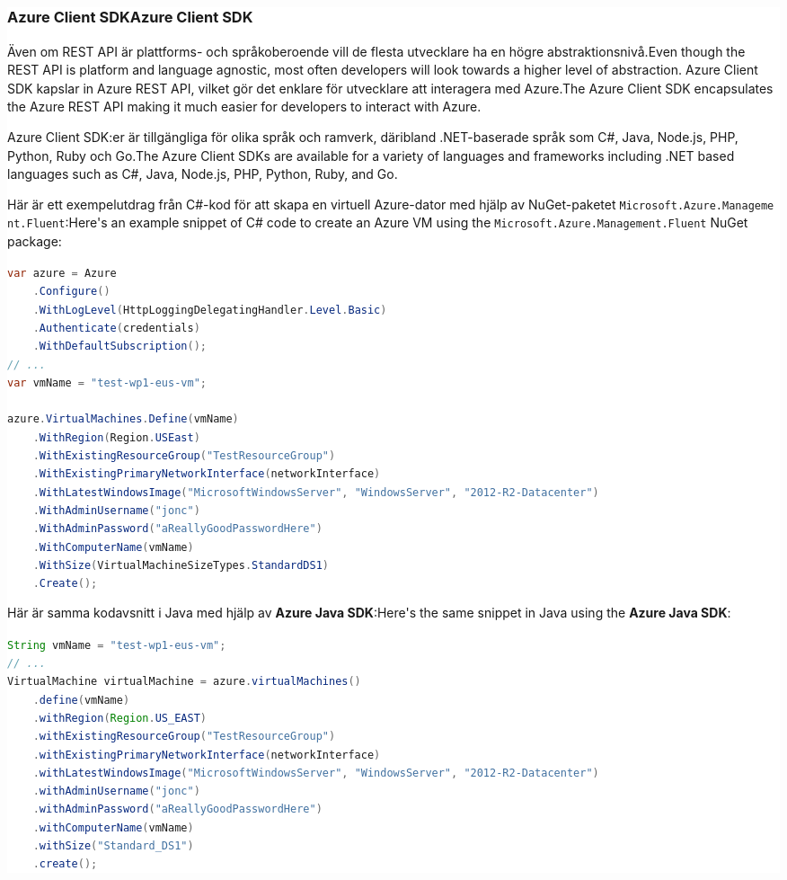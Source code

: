 <a name="Azure_Client_SDK" />

### <a name="azure-client-sdk"></a><span data-ttu-id="a9cea-172">Azure Client SDK</span><span class="sxs-lookup"><span data-stu-id="a9cea-172">Azure Client SDK</span></span>

<span data-ttu-id="a9cea-173">Även om REST API är plattforms- och språkoberoende vill de flesta utvecklare ha en högre abstraktionsnivå.</span><span class="sxs-lookup"><span data-stu-id="a9cea-173">Even though the REST API is platform and language agnostic, most often developers will look towards a higher level of abstraction.</span></span> <span data-ttu-id="a9cea-174">Azure Client SDK kapslar in Azure REST API, vilket gör det enklare för utvecklare att interagera med Azure.</span><span class="sxs-lookup"><span data-stu-id="a9cea-174">The Azure Client SDK encapsulates the Azure REST API making it much easier for developers to interact with Azure.</span></span>

<span data-ttu-id="a9cea-175">Azure Client SDK:er är tillgängliga för olika språk och ramverk, däribland .NET-baserade språk som C#, Java, Node.js, PHP, Python, Ruby och Go.</span><span class="sxs-lookup"><span data-stu-id="a9cea-175">The Azure Client SDKs are available for a variety of languages and frameworks including .NET based languages such as C#, Java, Node.js, PHP, Python, Ruby, and Go.</span></span>

<span data-ttu-id="a9cea-176">Här är ett exempelutdrag från C#-kod för att skapa en virtuell Azure-dator med hjälp av NuGet-paketet `Microsoft.Azure.Management.Fluent`:</span><span class="sxs-lookup"><span data-stu-id="a9cea-176">Here's an example snippet of C# code to create an Azure VM using the `Microsoft.Azure.Management.Fluent` NuGet package:</span></span>

```csharp
var azure = Azure
    .Configure()
    .WithLogLevel(HttpLoggingDelegatingHandler.Level.Basic)
    .Authenticate(credentials)
    .WithDefaultSubscription();
// ...
var vmName = "test-wp1-eus-vm";

azure.VirtualMachines.Define(vmName)
    .WithRegion(Region.USEast)
    .WithExistingResourceGroup("TestResourceGroup")
    .WithExistingPrimaryNetworkInterface(networkInterface)
    .WithLatestWindowsImage("MicrosoftWindowsServer", "WindowsServer", "2012-R2-Datacenter")
    .WithAdminUsername("jonc")
    .WithAdminPassword("aReallyGoodPasswordHere")
    .WithComputerName(vmName)
    .WithSize(VirtualMachineSizeTypes.StandardDS1)
    .Create();
```

<span data-ttu-id="a9cea-177">Här är samma kodavsnitt i Java med hjälp av **Azure Java SDK**:</span><span class="sxs-lookup"><span data-stu-id="a9cea-177">Here's the same snippet in Java using the **Azure Java SDK**:</span></span>

```java
String vmName = "test-wp1-eus-vm";
// ...
VirtualMachine virtualMachine = azure.virtualMachines()
    .define(vmName)
    .withRegion(Region.US_EAST)
    .withExistingResourceGroup("TestResourceGroup")
    .withExistingPrimaryNetworkInterface(networkInterface)
    .withLatestWindowsImage("MicrosoftWindowsServer", "WindowsServer", "2012-R2-Datacenter")
    .withAdminUsername("jonc")
    .withAdminPassword("aReallyGoodPasswordHere")
    .withComputerName(vmName)
    .withSize("Standard_DS1")
    .create();
```
